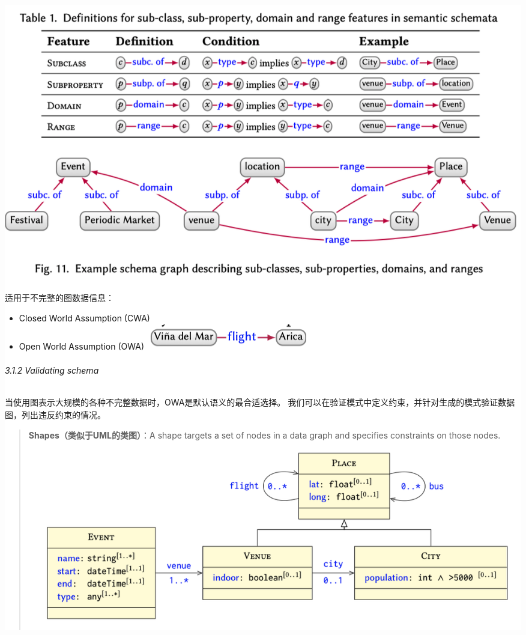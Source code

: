 ![2165cb24ee492e1af41c7a6b0cda001c](/figures/知识图谱综述.resources/46FFD69B-2DE5-426F-9D42-77C42FE756C2.png)

适用于不完整的图数据信息：

* Closed World Assumption (CWA)
* Open World Assumption (OWA)
![4d7c3c501e63d7cec5f52663a071f058](/figures/知识图谱综述.resources/8AEBB8DB-CE31-4EF6-9BAC-3BBE3AEE815E.png)

###### 3.1.2 Validating schema

当使用图表示大规模的各种不完整数据时，OWA是默认语义的最合适选择。 我们可以在验证模式中定义约束，并针对生成的模式验证数据图，列出违反约束的情况。
>**Shapes（类似于UML的类图）**：A shape targets a set of nodes in a data graph and specifies constraints on those nodes.
![9ee7d08dc22dcff0086a63989d86ebfc](/figures/知识图谱综述.resources/805CBA12-4165-49A6-A77F-95E466B85B3E.png)
